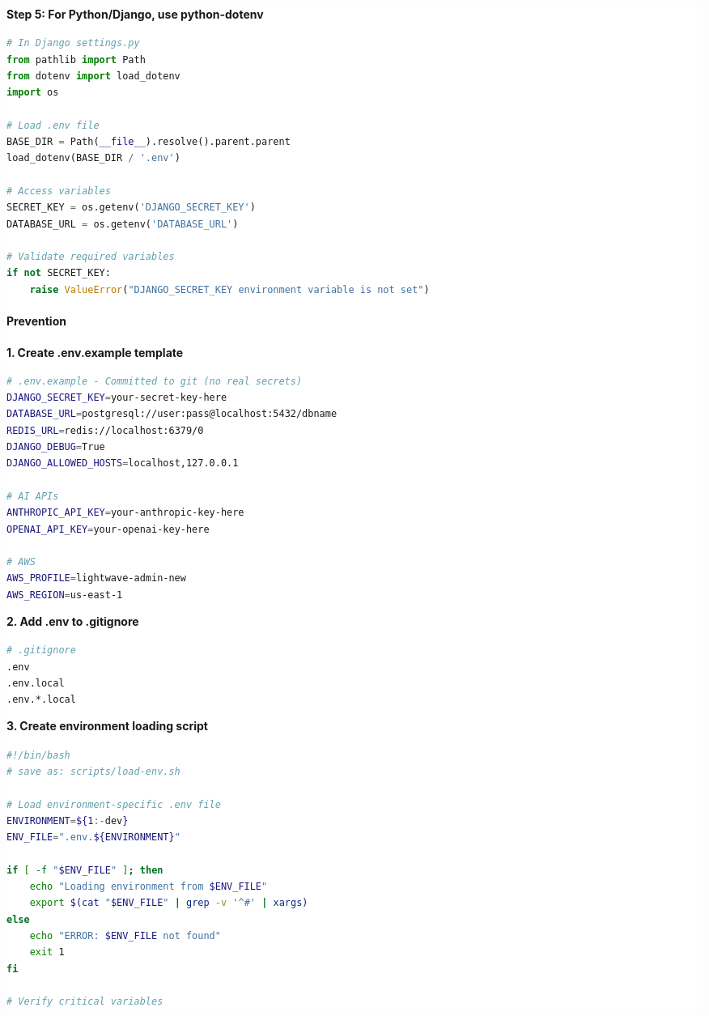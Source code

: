 **Step 5: For Python/Django, use python-dotenv**
```python
# In Django settings.py
from pathlib import Path
from dotenv import load_dotenv
import os

# Load .env file
BASE_DIR = Path(__file__).resolve().parent.parent
load_dotenv(BASE_DIR / '.env')

# Access variables
SECRET_KEY = os.getenv('DJANGO_SECRET_KEY')
DATABASE_URL = os.getenv('DATABASE_URL')

# Validate required variables
if not SECRET_KEY:
    raise ValueError("DJANGO_SECRET_KEY environment variable is not set")
```

#### Prevention

**1. Create .env.example template**
```bash
# .env.example - Committed to git (no real secrets)
DJANGO_SECRET_KEY=your-secret-key-here
DATABASE_URL=postgresql://user:pass@localhost:5432/dbname
REDIS_URL=redis://localhost:6379/0
DJANGO_DEBUG=True
DJANGO_ALLOWED_HOSTS=localhost,127.0.0.1

# AI APIs
ANTHROPIC_API_KEY=your-anthropic-key-here
OPENAI_API_KEY=your-openai-key-here

# AWS
AWS_PROFILE=lightwave-admin-new
AWS_REGION=us-east-1
```

**2. Add .env to .gitignore**
```bash
# .gitignore
.env
.env.local
.env.*.local
```

**3. Create environment loading script**
```bash
#!/bin/bash
# save as: scripts/load-env.sh

# Load environment-specific .env file
ENVIRONMENT=${1:-dev}
ENV_FILE=".env.${ENVIRONMENT}"

if [ -f "$ENV_FILE" ]; then
    echo "Loading environment from $ENV_FILE"
    export $(cat "$ENV_FILE" | grep -v '^#' | xargs)
else
    echo "ERROR: $ENV_FILE not found"
    exit 1
fi

# Verify critical variables
```